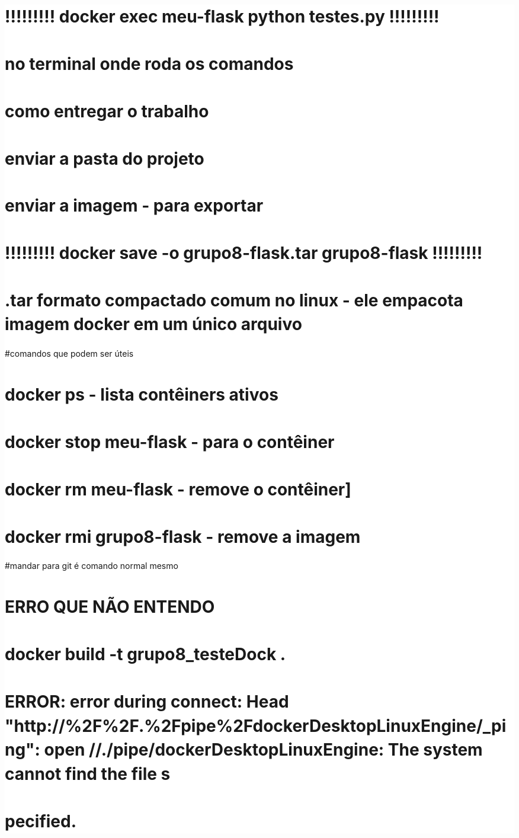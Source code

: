 # !!!!!!!!!    docker exec meu-flask python testes.py     !!!!!!!!!

# no terminal onde roda os comandos

# como entregar o trabalho
# enviar a pasta do projeto
# enviar a imagem - para exportar 

# !!!!!!!!!    docker save -o grupo8-flask.tar grupo8-flask     !!!!!!!!!

# .tar formato compactado comum no linux - ele empacota imagem docker em um único arquivo

#comandos que podem ser úteis
# docker ps                    - lista contêiners ativos
# docker stop meu-flask        - para o contêiner
# docker rm meu-flask          - remove o contêiner]
# docker rmi grupo8-flask      - remove a imagem

#mandar para git é comando normal mesmo


#          ERRO QUE NÃO ENTENDO 

# docker build -t grupo8_testeDock .
# ERROR: error during connect: Head "http://%2F%2F.%2Fpipe%2FdockerDesktopLinuxEngine/_ping": open //./pipe/dockerDesktopLinuxEngine: The system cannot find the file s
# pecified.
